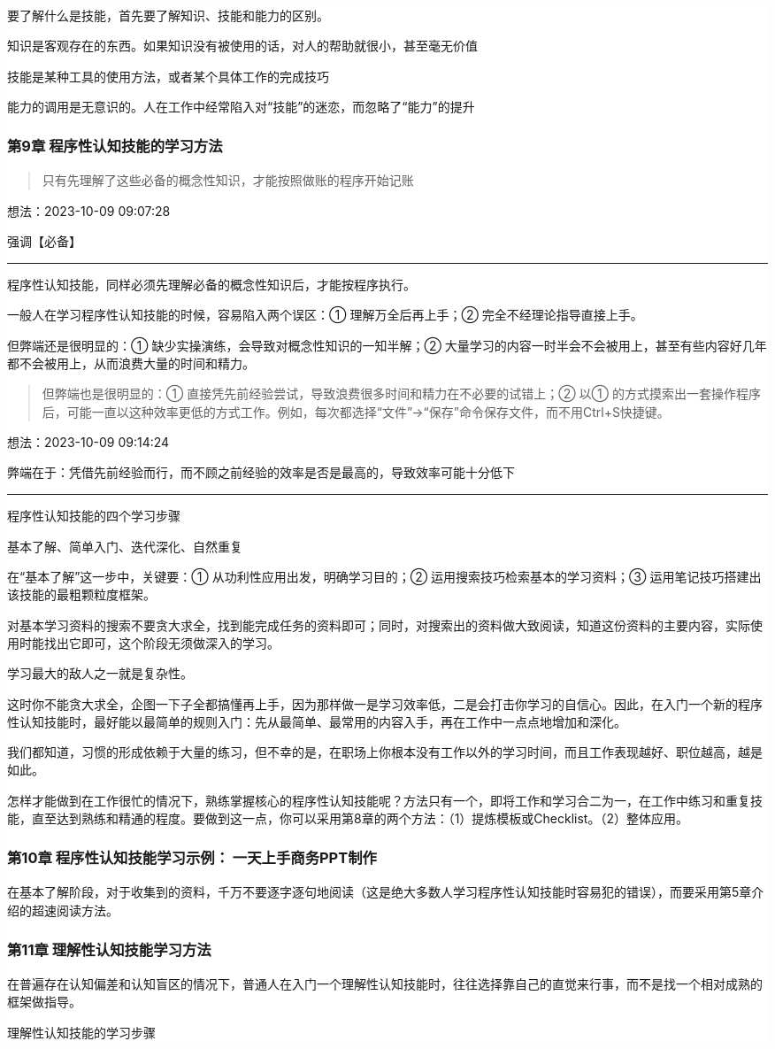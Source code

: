 要了解什么是技能，首先要了解知识、技能和能力的区别。

知识是客观存在的东西。如果知识没有被使用的话，对人的帮助就很小，甚至毫无价值

技能是某种工具的使用方法，或者某个具体工作的完成技巧

能力的调用是无意识的。人在工作中经常陷入对“技能”的迷恋，而忽略了“能力”的提升

### 第9章 程序性认知技能的学习方法

> 只有先理解了这些必备的概念性知识，才能按照做账的程序开始记账

想法：2023-10-09 09:07:28


强调【必备】

---

程序性认知技能，同样必须先理解必备的概念性知识后，才能按程序执行。

一般人在学习程序性认知技能的时候，容易陷入两个误区：① 理解万全后再上手；② 完全不经理论指导直接上手。

但弊端还是很明显的：① 缺少实操演练，会导致对概念性知识的一知半解；② 大量学习的内容一时半会不会被用上，甚至有些内容好几年都不会被用上，从而浪费大量的时间和精力。

> 但弊端也是很明显的：① 直接凭先前经验尝试，导致浪费很多时间和精力在不必要的试错上；② 以① 的方式摸索出一套操作程序后，可能一直以这种效率更低的方式工作。例如，每次都选择“文件”→“保存”命令保存文件，而不用Ctrl+S快捷键。

想法：2023-10-09 09:14:24


弊端在于：凭借先前经验而行，而不顾之前经验的效率是否是最高的，导致效率可能十分低下

---

程序性认知技能的四个学习步骤

基本了解、简单入门、迭代深化、自然重复

在“基本了解”这一步中，关键要：① 从功利性应用出发，明确学习目的；② 运用搜索技巧检索基本的学习资料；③ 运用笔记技巧搭建出该技能的最粗颗粒度框架。

对基本学习资料的搜索不要贪大求全，找到能完成任务的资料即可；同时，对搜索出的资料做大致阅读，知道这份资料的主要内容，实际使用时能找出它即可，这个阶段无须做深入的学习。

学习最大的敌人之一就是复杂性。

这时你不能贪大求全，企图一下子全都搞懂再上手，因为那样做一是学习效率低，二是会打击你学习的自信心。因此，在入门一个新的程序性认知技能时，最好能以最简单的规则入门：先从最简单、最常用的内容入手，再在工作中一点点地增加和深化。

我们都知道，习惯的形成依赖于大量的练习，但不幸的是，在职场上你根本没有工作以外的学习时间，而且工作表现越好、职位越高，越是如此。

怎样才能做到在工作很忙的情况下，熟练掌握核心的程序性认知技能呢？方法只有一个，即将工作和学习合二为一，在工作中练习和重复技能，直至达到熟练和精通的程度。要做到这一点，你可以采用第8章的两个方法：（1）提炼模板或Checklist。（2）整体应用。

### 第10章 程序性认知技能学习示例： 一天上手商务PPT制作

在基本了解阶段，对于收集到的资料，千万不要逐字逐句地阅读（这是绝大多数人学习程序性认知技能时容易犯的错误），而要采用第5章介绍的超速阅读方法。

### 第11章 理解性认知技能学习方法

在普遍存在认知偏差和认知盲区的情况下，普通人在入门一个理解性认知技能时，往往选择靠自己的直觉来行事，而不是找一个相对成熟的框架做指导。

理解性认知技能的学习步骤
